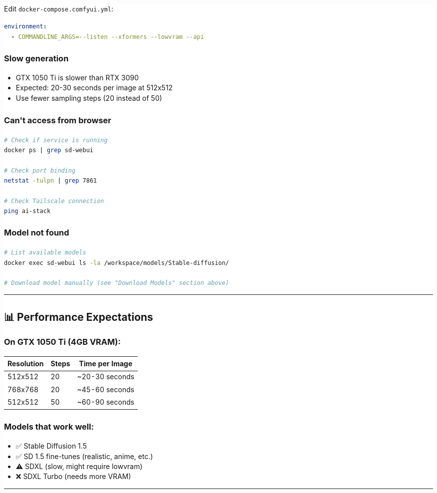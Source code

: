 Edit `docker-compose.comfyui.yml`:
```yaml
environment:
  - COMMANDLINE_ARGS=--listen --xformers --lowvram --api
```

### Slow generation
- GTX 1050 Ti is slower than RTX 3090
- Expected: 20-30 seconds per image at 512x512
- Use fewer sampling steps (20 instead of 50)

### Can't access from browser
```bash
# Check if service is running
docker ps | grep sd-webui

# Check port binding
netstat -tulpn | grep 7861

# Check Tailscale connection
ping ai-stack
```

### Model not found
```bash
# List available models
docker exec sd-webui ls -la /workspace/models/Stable-diffusion/

# Download model manually (see "Download Models" section above)
```

---

## 📊 Performance Expectations

### On GTX 1050 Ti (4GB VRAM):

| Resolution | Steps | Time per Image |
|------------|-------|----------------|
| 512x512 | 20 | ~20-30 seconds |
| 768x768 | 20 | ~45-60 seconds |
| 512x512 | 50 | ~60-90 seconds |

### Models that work well:
- ✅ Stable Diffusion 1.5
- ✅ SD 1.5 fine-tunes (realistic, anime, etc.)
- ⚠️ SDXL (slow, might require lowvram)
- ❌ SDXL Turbo (needs more VRAM)

---